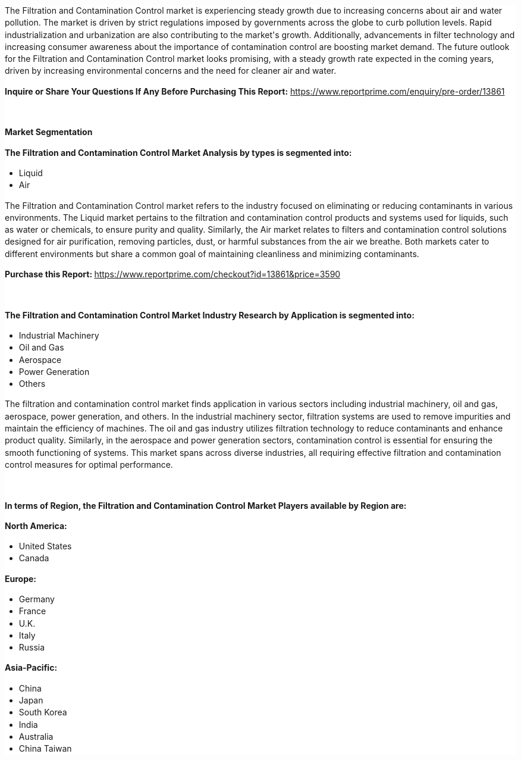 <p><p>The Filtration and Contamination Control market is experiencing steady growth due to increasing concerns about air and water pollution. The market is driven by strict regulations imposed by governments across the globe to curb pollution levels. Rapid industrialization and urbanization are also contributing to the market's growth. Additionally, advancements in filter technology and increasing consumer awareness about the importance of contamination control are boosting market demand. The future outlook for the Filtration and Contamination Control market looks promising, with a steady growth rate expected in the coming years, driven by increasing environmental concerns and the need for cleaner air and water.</p></p>
<p><strong>Inquire or Share Your Questions If Any Before Purchasing This Report:</strong> <a href="https://www.reportprime.com/enquiry/pre-order/13861">https://www.reportprime.com/enquiry/pre-order/13861</a></p>
<p>&nbsp;</p>
<p><strong>Market Segmentation</strong></p>
<p><strong>The Filtration and Contamination Control Market Analysis by types is segmented into:</strong></p>
<p><ul><li>Liquid</li><li>Air</li></ul></p>
<p><p>The Filtration and Contamination Control market refers to the industry focused on eliminating or reducing contaminants in various environments. The Liquid market pertains to the filtration and contamination control products and systems used for liquids, such as water or chemicals, to ensure purity and quality. Similarly, the Air market relates to filters and contamination control solutions designed for air purification, removing particles, dust, or harmful substances from the air we breathe. Both markets cater to different environments but share a common goal of maintaining cleanliness and minimizing contaminants.</p></p>
<p><strong>Purchase this Report:&nbsp;</strong><a href="https://www.reportprime.com/checkout?id=13861&price=3590">https://www.reportprime.com/checkout?id=13861&price=3590</a></p>
<p>&nbsp;</p>
<p><strong>The Filtration and Contamination Control Market Industry Research by Application is segmented into:</strong></p>
<p><ul><li>Industrial Machinery</li><li>Oil and Gas</li><li>Aerospace</li><li>Power Generation</li><li>Others</li></ul></p>
<p><p>The filtration and contamination control market finds application in various sectors including industrial machinery, oil and gas, aerospace, power generation, and others. In the industrial machinery sector, filtration systems are used to remove impurities and maintain the efficiency of machines. The oil and gas industry utilizes filtration technology to reduce contaminants and enhance product quality. Similarly, in the aerospace and power generation sectors, contamination control is essential for ensuring the smooth functioning of systems. This market spans across diverse industries, all requiring effective filtration and contamination control measures for optimal performance.</p></p>
<p>&nbsp;</p>
<p><strong>In terms of Region, the Filtration and Contamination Control Market Players available by Region are:</strong></p>
<p>
    <p> <strong> North America: </strong>
        <ul>
            <li>United States</li>
            <li>Canada</li>
        </ul>
        </p> 
    <p> <strong> Europe: </strong>
        <ul>
            <li>Germany</li>
            <li>France</li>
            <li>U.K.</li>
            <li>Italy</li>
            <li>Russia</li>
        </ul>
        </p> 
    <p> <strong> Asia-Pacific: </strong>
        <ul>
            <li>China</li>
            <li>Japan</li>
            <li>South Korea</li>
            <li>India</li>
            <li>Australia</li>
            <li>China Taiwan</li>